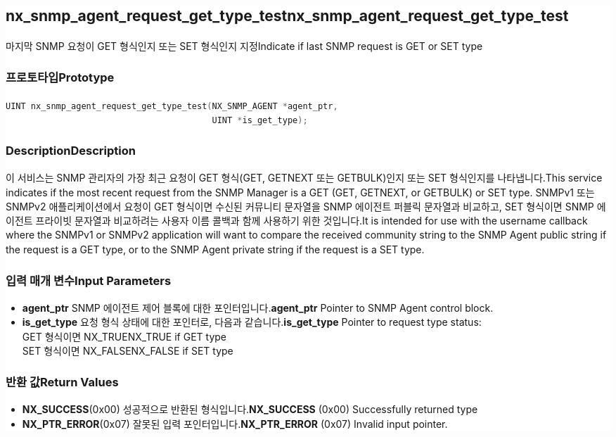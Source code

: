 ## <a name="nx_snmp_agent_request_get_type_test"></a><span data-ttu-id="3c32e-278">nx_snmp_agent_request_get_type_test</span><span class="sxs-lookup"><span data-stu-id="3c32e-278">nx_snmp_agent_request_get_type_test</span></span>
<span data-ttu-id="3c32e-279">마지막 SNMP 요청이 GET 형식인지 또는 SET 형식인지 지정</span><span class="sxs-lookup"><span data-stu-id="3c32e-279">Indicate if last SNMP request is GET or SET type</span></span>

### <a name="prototype"></a><span data-ttu-id="3c32e-280">프로토타입</span><span class="sxs-lookup"><span data-stu-id="3c32e-280">Prototype</span></span>

```c
UINT nx_snmp_agent_request_get_type_test(NX_SNMP_AGENT *agent_ptr,
                                         UINT *is_get_type);
```

### <a name="description"></a><span data-ttu-id="3c32e-281">Description</span><span class="sxs-lookup"><span data-stu-id="3c32e-281">Description</span></span>

<span data-ttu-id="3c32e-282">이 서비스는 SNMP 관리자의 가장 최근 요청이 GET 형식(GET, GETNEXT 또는 GETBULK)인지 또는 SET 형식인지를 나타냅니다.</span><span class="sxs-lookup"><span data-stu-id="3c32e-282">This service indicates if the most recent request from the SNMP Manager is a GET (GET, GETNEXT, or GETBULK) or SET type.</span></span> <span data-ttu-id="3c32e-283">SNMPv1 또는 SNMPv2 애플리케이션에서 요청이 GET 형식이면 수신된 커뮤니티 문자열을 SNMP 에이전트 퍼블릭 문자열과 비교하고, SET 형식이면 SNMP 에이전트 프라이빗 문자열과 비교하려는 사용자 이름 콜백과 함께 사용하기 위한 것입니다.</span><span class="sxs-lookup"><span data-stu-id="3c32e-283">It is intended for use with the username callback where the SNMPv1 or SNMPv2 application will want to compare the received community string to the SNMP Agent public string if the request is a GET type, or to the SNMP Agent private string if the request is a SET type.</span></span>

### <a name="input-parameters"></a><span data-ttu-id="3c32e-284">입력 매개 변수</span><span class="sxs-lookup"><span data-stu-id="3c32e-284">Input Parameters</span></span>

- <span data-ttu-id="3c32e-285">**agent_ptr** SNMP 에이전트 제어 블록에 대한 포인터입니다.</span><span class="sxs-lookup"><span data-stu-id="3c32e-285">**agent_ptr** Pointer to SNMP Agent control block.</span></span>
- <span data-ttu-id="3c32e-286">**is_get_type** 요청 형식 상태에 대한 포인터로, 다음과 같습니다.</span><span class="sxs-lookup"><span data-stu-id="3c32e-286">**is_get_type** Pointer to request type status:</span></span>  
<span data-ttu-id="3c32e-287">GET 형식이면 NX_TRUE</span><span class="sxs-lookup"><span data-stu-id="3c32e-287">NX_TRUE if GET type</span></span>  
<span data-ttu-id="3c32e-288">SET 형식이면 NX_FALSE</span><span class="sxs-lookup"><span data-stu-id="3c32e-288">NX_FALSE if SET type</span></span>

### <a name="return-values"></a><span data-ttu-id="3c32e-289">반환 값</span><span class="sxs-lookup"><span data-stu-id="3c32e-289">Return Values</span></span>

- <span data-ttu-id="3c32e-290">**NX_SUCCESS**(0x00) 성공적으로 반환된 형식입니다.</span><span class="sxs-lookup"><span data-stu-id="3c32e-290">**NX_SUCCESS** (0x00) Successfully returned type</span></span>
- <span data-ttu-id="3c32e-291">**NX_PTR_ERROR**(0x07) 잘못된 입력 포인터입니다.</span><span class="sxs-lookup"><span data-stu-id="3c32e-291">**NX_PTR_ERROR** (0x07) Invalid input pointer.</span></span>
